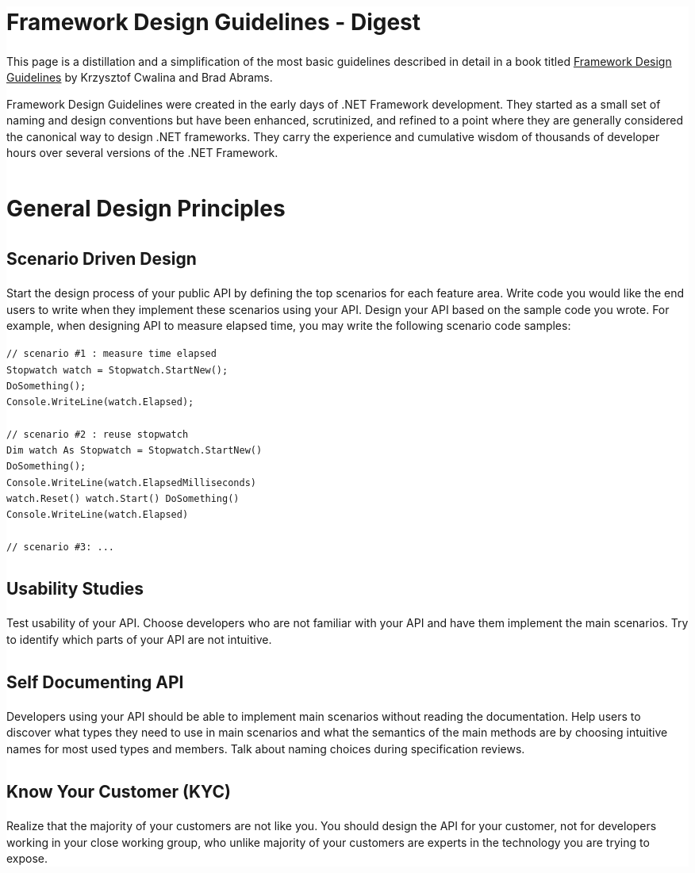 Framework Design Guidelines - Digest
====================================
This page is a distillation and a simplification of the most basic guidelines described in detail in a book titled [Framework Design Guidelines][FDG] by Krzysztof Cwalina and Brad Abrams.

Framework Design Guidelines were created in the early days of .NET Framework development. They started as a small set of naming and design conventions but have been enhanced, scrutinized, and refined to a point where they are generally considered the canonical way to design .NET frameworks. They carry the experience and cumulative wisdom of thousands of developer hours over several versions of the .NET Framework.

[FDG]: http://amazon.com/dp/0321545613


General Design Principles
=========================

Scenario Driven Design
----------------------
Start the design process of your public API by defining the top scenarios for each feature area. Write code you would like the end users to write when they implement these scenarios using your API. Design your API based on the sample code you wrote. For example, when designing API to measure elapsed time, you may write the following scenario code samples:

```CSharp
// scenario #1 : measure time elapsed
Stopwatch watch = Stopwatch.StartNew();
DoSomething();
Console.WriteLine(watch.Elapsed);

// scenario #2 : reuse stopwatch
Dim watch As Stopwatch = Stopwatch.StartNew()
DoSomething();
Console.WriteLine(watch.ElapsedMilliseconds)
watch.Reset() watch.Start() DoSomething()
Console.WriteLine(watch.Elapsed)

// scenario #3: ...
```

Usability Studies
-----------------
Test usability of your API. Choose developers who are not familiar with your API and have them implement the main scenarios. Try to identify which parts of your API are not intuitive.

Self Documenting API
--------------------
Developers using your API should be able to implement main scenarios without reading the documentation. Help users to discover what types they need to use in main scenarios and what the semantics of the main methods are by choosing intuitive names for most used types and members. Talk about naming choices during specification reviews.

Know Your Customer (KYC)
------------------------
Realize that the majority of your customers are not like you. You should design the API for your customer, not for developers working in your close working group, who unlike majority of your customers are experts in the technology you are trying to expose.
